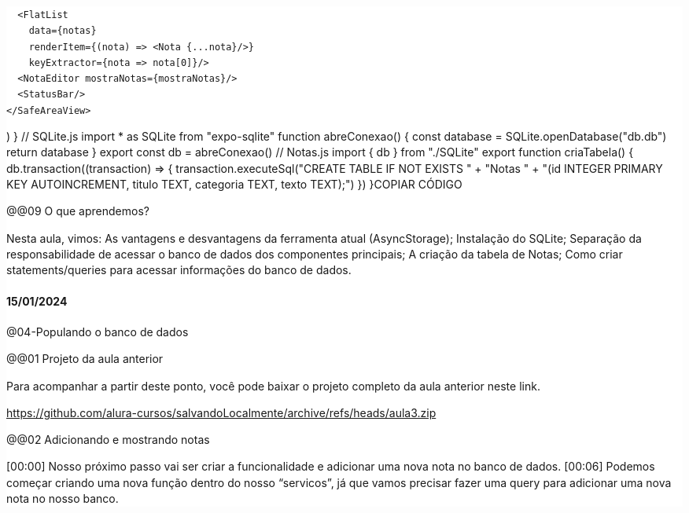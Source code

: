       <FlatList
        data={notas}
        renderItem={(nota) => <Nota {...nota}/>}
        keyExtractor={nota => nota[0]}/>
      <NotaEditor mostraNotas={mostraNotas}/>
      <StatusBar/>
    </SafeAreaView>
  )
}
// SQLite.js
import * as SQLite from "expo-sqlite"
function abreConexao() {
  const database = SQLite.openDatabase("db.db")
  return database
}
export const db = abreConexao()
// Notas.js
import { db } from "./SQLite"
export function criaTabela() {
  db.transaction((transaction) => {
    transaction.executeSql("CREATE TABLE IF NOT EXISTS " +
      "Notas " +
      "(id INTEGER PRIMARY KEY AUTOINCREMENT, titulo TEXT, categoria TEXT, texto TEXT);")
  })
}COPIAR CÓDIGO

@@09
O que aprendemos?

Nesta aula, vimos:
As vantagens e desvantagens da ferramenta atual (AsyncStorage);
Instalação do SQLite;
Separação da responsabilidade de acessar o banco de dados dos componentes principais;
A criação da tabela de Notas;
Como criar statements/queries para acessar informações do banco de dados.


#### 15/01/2024

@04-Populando o banco de dados

@@01
Projeto da aula anterior

Para acompanhar a partir deste ponto, você pode baixar o projeto completo da aula anterior neste link.

https://github.com/alura-cursos/salvandoLocalmente/archive/refs/heads/aula3.zip

@@02
Adicionando e mostrando notas

[00:00] Nosso próximo passo vai ser criar a funcionalidade e adicionar uma nova nota no banco de dados.
[00:06] Podemos começar criando uma nova função dentro do nosso “servicos”, já que vamos precisar fazer uma query para adicionar uma nova nota no nosso banco.
